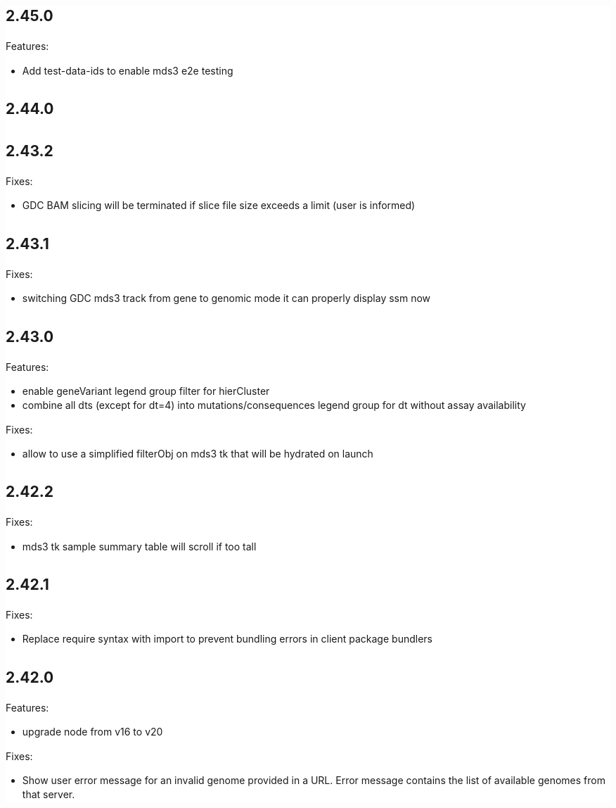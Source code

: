 
## 2.45.0

Features:
- Add test-data-ids to enable mds3 e2e testing


## 2.44.0


## 2.43.2

Fixes:
- GDC BAM slicing will be terminated if slice file size exceeds a limit (user is informed)


## 2.43.1

Fixes:
- switching GDC mds3 track from gene to genomic mode it can properly display ssm now


## 2.43.0

Features:
- enable geneVariant legend group filter for hierCluster
- combine all dts (except for dt=4) into mutations/consequences legend group for dt without assay availability

Fixes:
- allow to use a simplified filterObj on mds3 tk that will be hydrated on launch


## 2.42.2

Fixes:
- mds3 tk sample summary table will scroll if too tall


## 2.42.1

Fixes:
- Replace require syntax with import to prevent bundling errors in client package bundlers


## 2.42.0

Features:
- upgrade node from v16 to v20

Fixes:
- Show user error message for an invalid genome provided in a URL. Error message contains the list of available genomes from that server.
